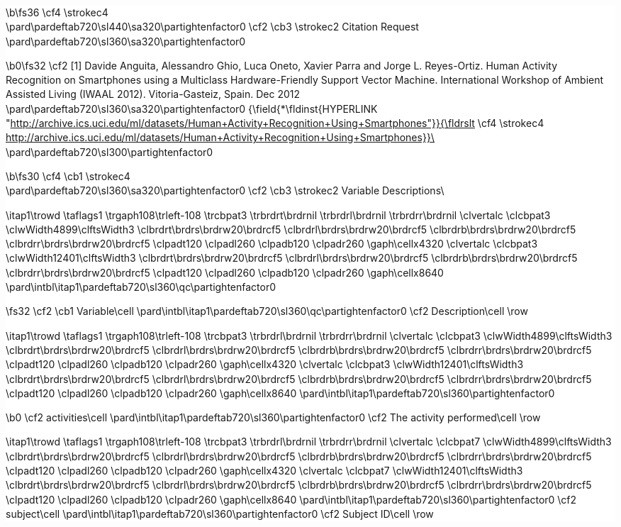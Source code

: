\b\fs36 \cf4 \strokec4 \
\pard\pardeftab720\sl440\sa320\partightenfactor0
\cf2 \cb3 \strokec2 Citation Request\
\pard\pardeftab720\sl360\sa320\partightenfactor0

\b0\fs32 \cf2 [1] Davide Anguita, Alessandro Ghio, Luca Oneto, Xavier Parra and Jorge L. Reyes-Ortiz. Human Activity Recognition on Smartphones using a Multiclass Hardware-Friendly Support Vector Machine. International Workshop of Ambient Assisted Living (IWAAL 2012). Vitoria-Gasteiz, Spain. Dec 2012\
\pard\pardeftab720\sl360\sa320\partightenfactor0
{\field{\*\fldinst{HYPERLINK "http://archive.ics.uci.edu/ml/datasets/Human+Activity+Recognition+Using+Smartphones"}}{\fldrslt \cf4 \strokec4 http://archive.ics.uci.edu/ml/datasets/Human+Activity+Recognition+Using+Smartphones}}\
\pard\pardeftab720\sl300\partightenfactor0

\b\fs30 \cf4 \cb1 \strokec4 \
\pard\pardeftab720\sl360\sa320\partightenfactor0
\cf2 \cb3 \strokec2 Variable Descriptions\

\itap1\trowd \taflags1 \trgaph108\trleft-108 \trcbpat3 \trbrdrt\brdrnil \trbrdrl\brdrnil \trbrdrr\brdrnil 
\clvertalc \clcbpat3 \clwWidth4899\clftsWidth3 \clbrdrt\brdrs\brdrw20\brdrcf5 \clbrdrl\brdrs\brdrw20\brdrcf5 \clbrdrb\brdrs\brdrw20\brdrcf5 \clbrdrr\brdrs\brdrw20\brdrcf5 \clpadt120 \clpadl260 \clpadb120 \clpadr260 \gaph\cellx4320
\clvertalc \clcbpat3 \clwWidth12401\clftsWidth3 \clbrdrt\brdrs\brdrw20\brdrcf5 \clbrdrl\brdrs\brdrw20\brdrcf5 \clbrdrb\brdrs\brdrw20\brdrcf5 \clbrdrr\brdrs\brdrw20\brdrcf5 \clpadt120 \clpadl260 \clpadb120 \clpadr260 \gaph\cellx8640
\pard\intbl\itap1\pardeftab720\sl360\qc\partightenfactor0

\fs32 \cf2 \cb1 Variable\cell 
\pard\intbl\itap1\pardeftab720\sl360\qc\partightenfactor0
\cf2 Description\cell \row

\itap1\trowd \taflags1 \trgaph108\trleft-108 \trcbpat3 \trbrdrl\brdrnil \trbrdrr\brdrnil 
\clvertalc \clcbpat3 \clwWidth4899\clftsWidth3 \clbrdrt\brdrs\brdrw20\brdrcf5 \clbrdrl\brdrs\brdrw20\brdrcf5 \clbrdrb\brdrs\brdrw20\brdrcf5 \clbrdrr\brdrs\brdrw20\brdrcf5 \clpadt120 \clpadl260 \clpadb120 \clpadr260 \gaph\cellx4320
\clvertalc \clcbpat3 \clwWidth12401\clftsWidth3 \clbrdrt\brdrs\brdrw20\brdrcf5 \clbrdrl\brdrs\brdrw20\brdrcf5 \clbrdrb\brdrs\brdrw20\brdrcf5 \clbrdrr\brdrs\brdrw20\brdrcf5 \clpadt120 \clpadl260 \clpadb120 \clpadr260 \gaph\cellx8640
\pard\intbl\itap1\pardeftab720\sl360\partightenfactor0

\b0 \cf2 activities\cell 
\pard\intbl\itap1\pardeftab720\sl360\partightenfactor0
\cf2 The activity performed\cell \row

\itap1\trowd \taflags1 \trgaph108\trleft-108 \trcbpat3 \trbrdrl\brdrnil \trbrdrr\brdrnil 
\clvertalc \clcbpat7 \clwWidth4899\clftsWidth3 \clbrdrt\brdrs\brdrw20\brdrcf5 \clbrdrl\brdrs\brdrw20\brdrcf5 \clbrdrb\brdrs\brdrw20\brdrcf5 \clbrdrr\brdrs\brdrw20\brdrcf5 \clpadt120 \clpadl260 \clpadb120 \clpadr260 \gaph\cellx4320
\clvertalc \clcbpat7 \clwWidth12401\clftsWidth3 \clbrdrt\brdrs\brdrw20\brdrcf5 \clbrdrl\brdrs\brdrw20\brdrcf5 \clbrdrb\brdrs\brdrw20\brdrcf5 \clbrdrr\brdrs\brdrw20\brdrcf5 \clpadt120 \clpadl260 \clpadb120 \clpadr260 \gaph\cellx8640
\pard\intbl\itap1\pardeftab720\sl360\partightenfactor0
\cf2 subject\cell 
\pard\intbl\itap1\pardeftab720\sl360\partightenfactor0
\cf2 Subject ID\cell \row

